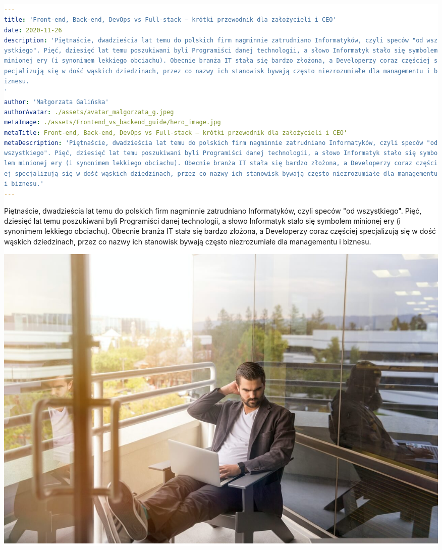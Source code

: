 ```yaml
---
title: 'Front-end, Back-end, DevOps vs Full-stack – krótki przewodnik dla założycieli i CEO'
date: 2020-11-26
description: 'Piętnaście, dwadzieścia lat temu do polskich firm nagminnie zatrudniano Informatyków, czyli speców "od wszystkiego". Pięć, dziesięć lat temu poszukiwani byli Programiści danej technologii, a słowo Informatyk stało się symbolem minionej ery (i synonimem lekkiego obciachu). Obecnie branża IT stała się bardzo złożona, a Developerzy coraz częściej specjalizują się w dość wąskich dziedzinach, przez co nazwy ich stanowisk bywają często niezrozumiałe dla managementu i biznesu.
'
author: 'Małgorzata Galińska'
authorAvatar: ./assets/avatar_malgorzata_g.jpeg
metaImage: ./assets/Frontend_vs_backend_guide/hero_image.jpg
metaTitle: Front-end, Back-end, DevOps vs Full-stack – krótki przewodnik dla założycieli i CEO'
metaDescription: 'Piętnaście, dwadzieścia lat temu do polskich firm nagminnie zatrudniano Informatyków, czyli speców "od wszystkiego". Pięć, dziesięć lat temu poszukiwani byli Programiści danej technologii, a słowo Informatyk stało się symbolem minionej ery (i synonimem lekkiego obciachu). Obecnie branża IT stała się bardzo złożona, a Developerzy coraz częściej specjalizują się w dość wąskich dziedzinach, przez co nazwy ich stanowisk bywają często niezrozumiałe dla managementu i biznesu.'
---
```


Piętnaście, dwadzieścia lat temu do polskich firm nagminnie zatrudniano Informatyków, czyli speców "od wszystkiego". Pięć, dziesięć lat temu poszukiwani byli Programiści danej technologii, a słowo Informatyk stało się symbolem minionej ery (i synonimem lekkiego obciachu). Obecnie branża IT stała się bardzo złożona, a Developerzy coraz częściej specjalizują się w dość wąskich dziedzinach, przez co nazwy ich stanowisk bywają często niezrozumiałe dla managementu i biznesu.

![developer_hero_image](./assets/Frontend_vs_backend_guide/hero_image.jpg)
